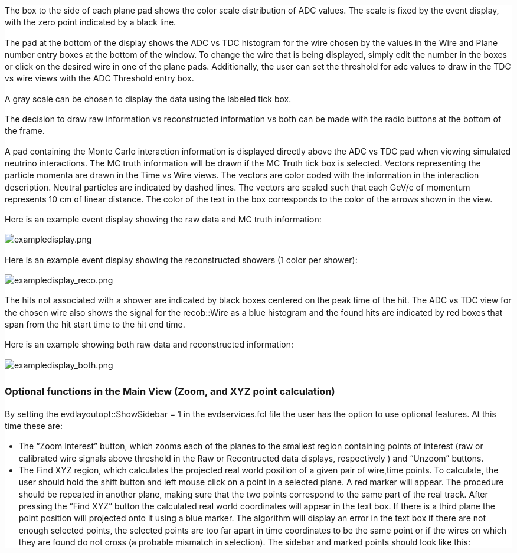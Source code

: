 The box to the side of each plane pad shows the color scale distribution of ADC values. The scale is fixed by the event display, with the zero point indicated by a black line.

The pad at the bottom of the display shows the ADC vs TDC histogram for the wire chosen by the values in the Wire and Plane number entry boxes at the bottom of the window. To change the wire that is being displayed, simply edit the number in the boxes or click on the desired wire in one of the plane pads. Additionally, the user can set the threshold for adc values to draw in the TDC vs wire views with the ADC Threshold entry box.

A gray scale can be chosen to display the data using the labeled tick box.

The decision to draw raw information vs reconstructed information vs both can be made with the radio buttons at the bottom of the frame.

A pad containing the Monte Carlo interaction information is displayed directly above the ADC vs TDC pad when viewing simulated neutrino interactions. The MC truth information will be drawn if the MC Truth tick box is selected. Vectors representing the particle momenta are drawn in the Time vs Wire views. The vectors are color coded with the information in the interaction description. Neutral particles are indicated by dashed lines. The vectors are scaled such that each GeV/c of momentum represents 10 cm of linear distance. The color of the text in the box corresponds to the color of the arrows shown in the view.

Here is an example event display showing the raw data and MC truth information:

![exampledisplay.png](/assets/img/larsoft/exampledisplay.png)

Here is an example event display showing the reconstructed showers (1 color per shower):

![exampledisplay_reco.png](/assets/img/larsoft/exampledisplay_reco.png)

The hits not associated with a shower are indicated by black boxes centered on the peak time of the hit. The ADC vs TDC view for the chosen wire also shows the signal for the recob::Wire as a blue histogram and the found hits are indicated by red boxes that span from the hit start time to the hit end time.

Here is an example showing both raw data and reconstructed information:

![exampledisplay_both.png](/assets/img/larsoft/exampledisplay_both.png)

### Optional functions in the Main View (Zoom, and XYZ point calculation)

By setting the evdlayoutopt::ShowSidebar = 1 in the evdservices.fcl file the user has the option to use optional features. At this time these are:

-   The “Zoom Interest” button, which zooms each of the planes to the smallest region containing points of interest (raw or calibrated wire signals above threshold in the Raw or Recontructed data displays, respectively ) and “Unzoom” buttons.
-   The Find XYZ region, which calculates the projected real world position of a given pair of wire,time points. To calculate, the user should hold the shift button and left mouse click on a point in a selected plane. A red marker will appear. The procedure should be repeated in another plane, making sure that the two points correspond to the same part of the real track. After pressing the “Find XYZ” button the calculated real world coordinates will appear in the text box. If there is a third plane the point position will projected onto it using a blue marker. The algorithm will display an error in the text box if there are not enough selected points, the selected points are too far apart in time coordinates to be the same point or if the wires on which they are found do not cross (a probable mismatch in selection). The sidebar and marked points should look like this:
